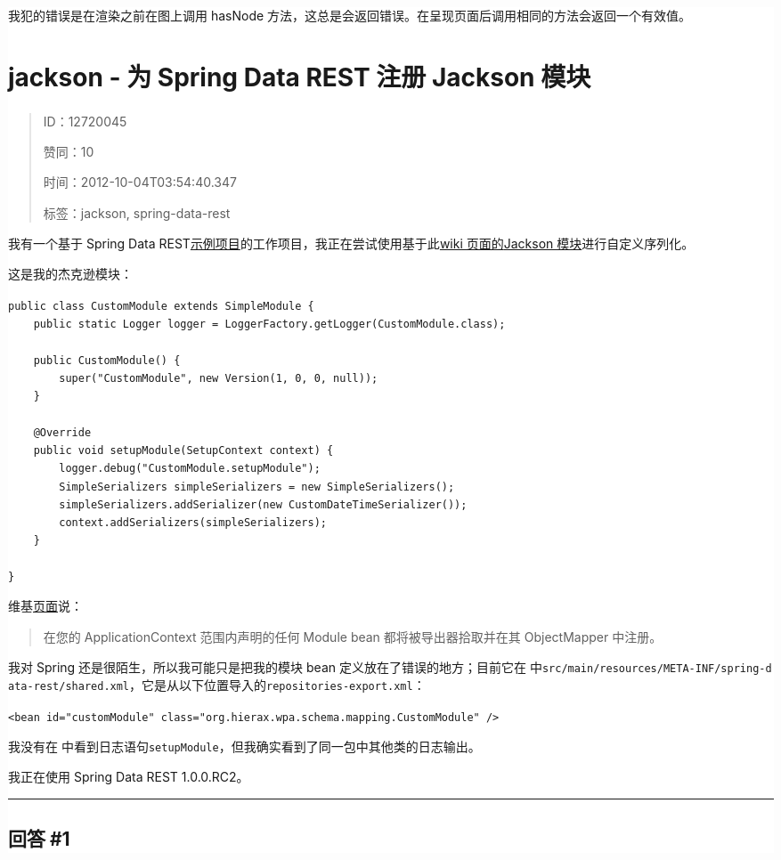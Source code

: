 我犯的错误是在渲染之前在图上调用 hasNode 方法，这总是会返回错误。在呈现页面后调用相同的方法会返回一个有效值。

# jackson - 为 Spring Data REST 注册 Jackson 模块

> ID：12720045
> 
> 赞同：10
> 
> 时间：2012-10-04T03:54:40.347
> 
> 标签：jackson, spring-data-rest

我有一个基于 Spring Data REST[示例项目](https://github.com/springsource/spring-data-rest-webmvc)的工作项目，我正在尝试使用基于此[wiki 页面的](https://github.com/SpringSource/spring-data-rest/wiki/Adding-custom-%28de%29serializers-to-Jackson%27s-ObjectMapper)[Jackson 模块](http://wiki.fasterxml.com/JacksonFeatureModules)进行自定义序列化。

这是我的杰克逊模块：

```
public class CustomModule extends SimpleModule {
    public static Logger logger = LoggerFactory.getLogger(CustomModule.class);

    public CustomModule() {
        super("CustomModule", new Version(1, 0, 0, null));
    }

    @Override
    public void setupModule(SetupContext context) {
        logger.debug("CustomModule.setupModule");
        SimpleSerializers simpleSerializers = new SimpleSerializers();
        simpleSerializers.addSerializer(new CustomDateTimeSerializer());
        context.addSerializers(simpleSerializers);
    }

} 
```

维基[页面](https://github.com/SpringSource/spring-data-rest/wiki/Adding-custom-%28de%29serializers-to-Jackson%27s-ObjectMapper)说：

> 在您的 ApplicationContext 范围内声明的任何 Module bean 都将被导出器拾取并在其 ObjectMapper 中注册。

我对 Spring 还是很陌生，所以我可能只是把我的模块 bean 定义放在了错误的地方；目前它在 中`src/main/resources/META-INF/spring-data-rest/shared.xml`，它是从以下位置导入的`repositories-export.xml`：

```
<bean id="customModule" class="org.hierax.wpa.schema.mapping.CustomModule" /> 
```

我没有在 中看到日志语句`setupModule`，但我确实看到了同一包中其他类的日志输出。

我正在使用 Spring Data REST 1.0.0.RC2。

* * *

## 回答 #1
